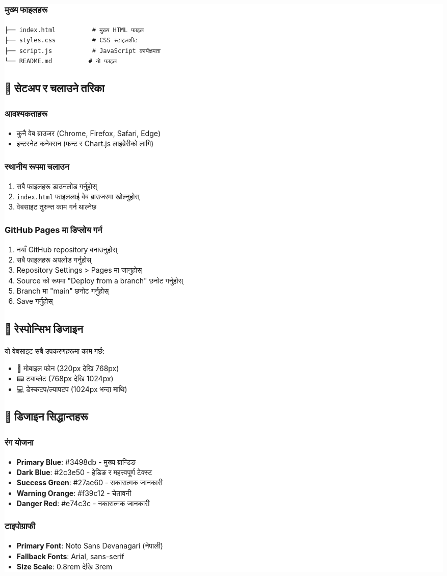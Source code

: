 ### मुख्य फाइलहरू
```
├── index.html          # मुख्य HTML फाइल
├── styles.css          # CSS स्टाइलशीट
├── script.js           # JavaScript कार्यक्षमता
└── README.md          # यो फाइल
```

## 🚀 सेटअप र चलाउने तरिका

### आवश्यकताहरू
- कुनै वेब ब्राउजर (Chrome, Firefox, Safari, Edge)
- इन्टरनेट कनेक्सन (फन्ट र Chart.js लाइब्रेरीको लागि)

### स्थानीय रूपमा चलाउन
1. सबै फाइलहरू डाउनलोड गर्नुहोस्
2. `index.html` फाइललाई वेब ब्राउजरमा खोल्नुहोस्
3. वेबसाइट तुरुन्त काम गर्न थाल्नेछ

### GitHub Pages मा डिप्लोय गर्न
1. नयाँ GitHub repository बनाउनुहोस्
2. सबै फाइलहरू अपलोड गर्नुहोस्
3. Repository Settings > Pages मा जानुहोस्
4. Source को रूपमा "Deploy from a branch" छनोट गर्नुहोस्
5. Branch मा "main" छनोट गर्नुहोस्
6. Save गर्नुहोस्

## 📱 रेस्पोन्सिभ डिजाइन

यो वेबसाइट सबै उपकरणहरूमा काम गर्छ:
- 📱 मोबाइल फोन (320px देखि 768px)
- 📟 ट्याब्लेट (768px देखि 1024px)
- 💻 डेस्कटप/ल्यापटप (1024px भन्दा माथि)

## 🎨 डिजाइन सिद्धान्तहरू

### रंग योजना
- **Primary Blue**: #3498db - मुख्य ब्रान्डिङ
- **Dark Blue**: #2c3e50 - हेडिङ र महत्त्वपूर्ण टेक्स्ट
- **Success Green**: #27ae60 - सकारात्मक जानकारी
- **Warning Orange**: #f39c12 - चेतावनी
- **Danger Red**: #e74c3c - नकारात्मक जानकारी

### टाइपोग्राफी
- **Primary Font**: Noto Sans Devanagari (नेपाली)
- **Fallback Fonts**: Arial, sans-serif
- **Size Scale**: 0.8rem देखि 3rem
